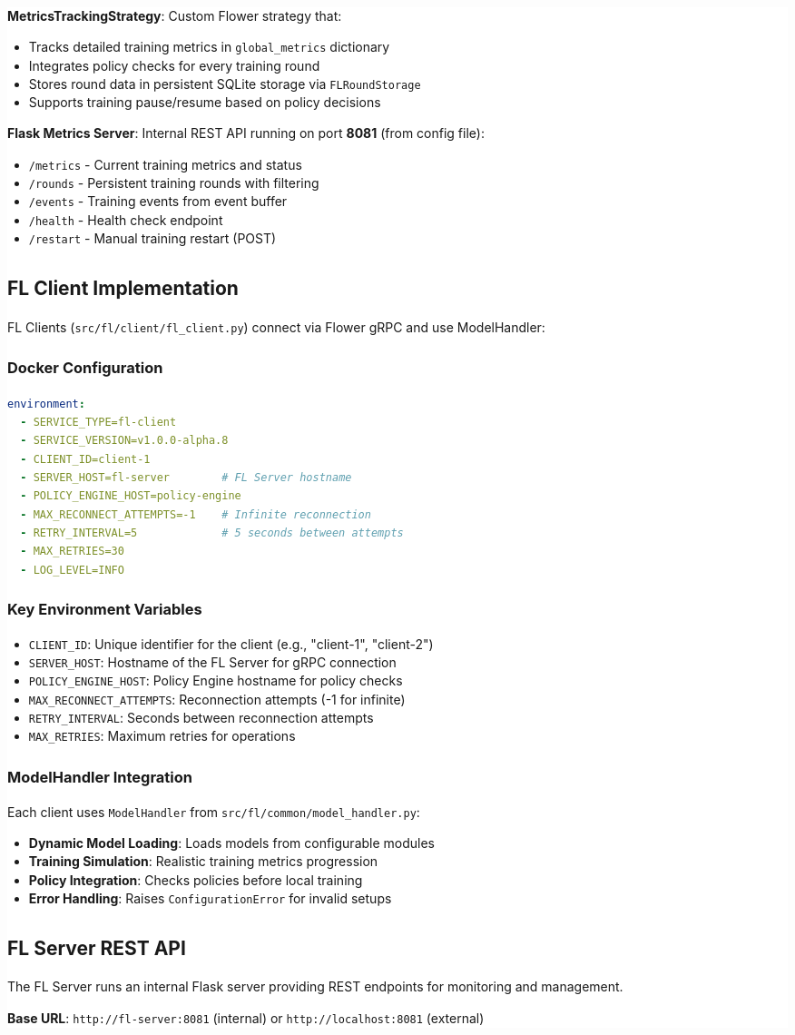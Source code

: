 **MetricsTrackingStrategy**: Custom Flower strategy that:
- Tracks detailed training metrics in `global_metrics` dictionary
- Integrates policy checks for every training round
- Stores round data in persistent SQLite storage via `FLRoundStorage`
- Supports training pause/resume based on policy decisions

**Flask Metrics Server**: Internal REST API running on port **8081** (from config file):
- `/metrics` - Current training metrics and status
- `/rounds` - Persistent training rounds with filtering
- `/events` - Training events from event buffer
- `/health` - Health check endpoint
- `/restart` - Manual training restart (POST)

## FL Client Implementation  

FL Clients (`src/fl/client/fl_client.py`) connect via Flower gRPC and use ModelHandler:

### Docker Configuration
```yaml
environment:
  - SERVICE_TYPE=fl-client
  - SERVICE_VERSION=v1.0.0-alpha.8
  - CLIENT_ID=client-1
  - SERVER_HOST=fl-server        # FL Server hostname
  - POLICY_ENGINE_HOST=policy-engine
  - MAX_RECONNECT_ATTEMPTS=-1    # Infinite reconnection
  - RETRY_INTERVAL=5             # 5 seconds between attempts
  - MAX_RETRIES=30
  - LOG_LEVEL=INFO
```

### Key Environment Variables
- `CLIENT_ID`: Unique identifier for the client (e.g., "client-1", "client-2")
- `SERVER_HOST`: Hostname of the FL Server for gRPC connection
- `POLICY_ENGINE_HOST`: Policy Engine hostname for policy checks
- `MAX_RECONNECT_ATTEMPTS`: Reconnection attempts (-1 for infinite)
- `RETRY_INTERVAL`: Seconds between reconnection attempts
- `MAX_RETRIES`: Maximum retries for operations

### ModelHandler Integration

Each client uses `ModelHandler` from `src/fl/common/model_handler.py`:
- **Dynamic Model Loading**: Loads models from configurable modules
- **Training Simulation**: Realistic training metrics progression
- **Policy Integration**: Checks policies before local training
- **Error Handling**: Raises `ConfigurationError` for invalid setups

## FL Server REST API

The FL Server runs an internal Flask server providing REST endpoints for monitoring and management.

**Base URL**: `http://fl-server:8081` (internal) or `http://localhost:8081` (external)
